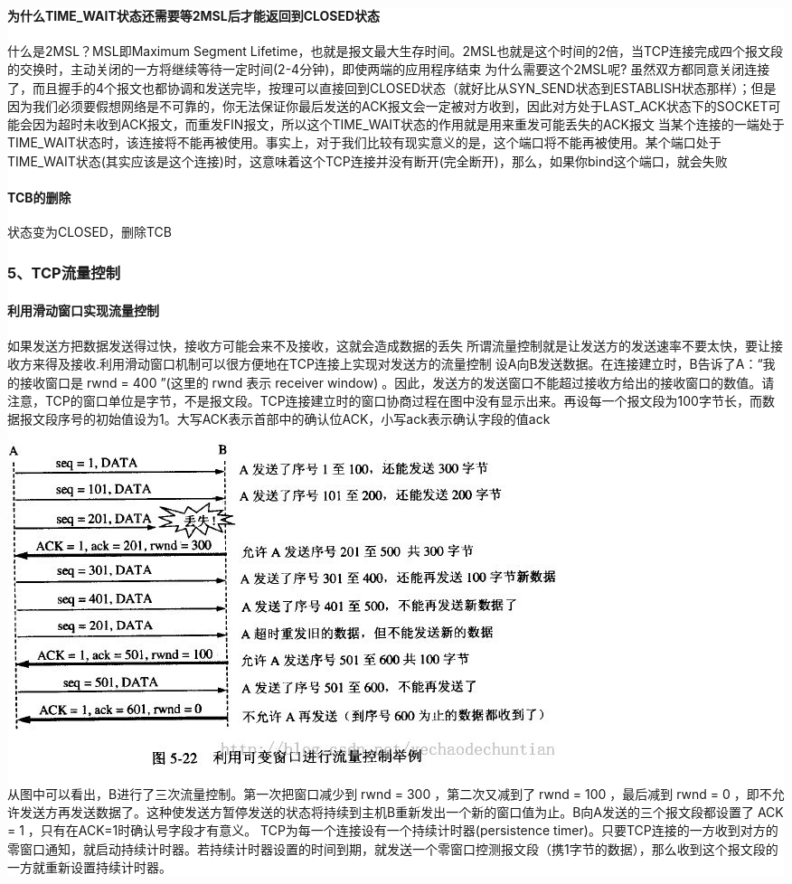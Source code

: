 #### 为什么TIME_WAIT状态还需要等2MSL后才能返回到CLOSED状态

什么是2MSL？MSL即Maximum Segment Lifetime，也就是报文最大生存时间。2MSL也就是这个时间的2倍，当TCP连接完成四个报文段的交换时，主动关闭的一方将继续等待一定时间(2-4分钟)，即使两端的应用程序结束
为什么需要这个2MSL呢?
虽然双方都同意关闭连接了，而且握手的4个报文也都协调和发送完毕，按理可以直接回到CLOSED状态（就好比从SYN_SEND状态到ESTABLISH状态那样）；但是因为我们必须要假想网络是不可靠的，你无法保证你最后发送的ACK报文会一定被对方收到，因此对方处于LAST_ACK状态下的SOCKET可能会因为超时未收到ACK报文，而重发FIN报文，所以这个TIME_WAIT状态的作用就是用来重发可能丢失的ACK报文
当某个连接的一端处于TIME_WAIT状态时，该连接将不能再被使用。事实上，对于我们比较有现实意义的是，这个端口将不能再被使用。某个端口处于TIME_WAIT状态(其实应该是这个连接)时，这意味着这个TCP连接并没有断开(完全断开)，那么，如果你bind这个端口，就会失败

#### TCB的删除

状态变为CLOSED，删除TCB





### 5、TCP流量控制

#### 利用滑动窗口实现流量控制

如果发送方把数据发送得过快，接收方可能会来不及接收，这就会造成数据的丢失
所谓流量控制就是让发送方的发送速率不要太快，要让接收方来得及接收.利用滑动窗口机制可以很方便地在TCP连接上实现对发送方的流量控制
设A向B发送数据。在连接建立时，B告诉了A：“我的接收窗口是 rwnd = 400 ”(这里的 rwnd 表示 receiver window) 。因此，发送方的发送窗口不能超过接收方给出的接收窗口的数值。请注意，TCP的窗口单位是字节，不是报文段。TCP连接建立时的窗口协商过程在图中没有显示出来。再设每一个报文段为100字节长，而数据报文段序号的初始值设为1。大写ACK表示首部中的确认位ACK，小写ack表示确认字段的值ack

![5](Tcp详解.assets/5.jpeg)

从图中可以看出，B进行了三次流量控制。第一次把窗口减少到 rwnd = 300 ，第二次又减到了 rwnd = 100 ，最后减到 rwnd = 0 ，即不允许发送方再发送数据了。这种使发送方暂停发送的状态将持续到主机B重新发出一个新的窗口值为止。B向A发送的三个报文段都设置了 ACK = 1 ，只有在ACK=1时确认号字段才有意义。 TCP为每一个连接设有一个持续计时器(persistence timer)。只要TCP连接的一方收到对方的零窗口通知，就启动持续计时器。若持续计时器设置的时间到期，就发送一个零窗口控测报文段（携1字节的数据），那么收到这个报文段的一方就重新设置持续计时器。


